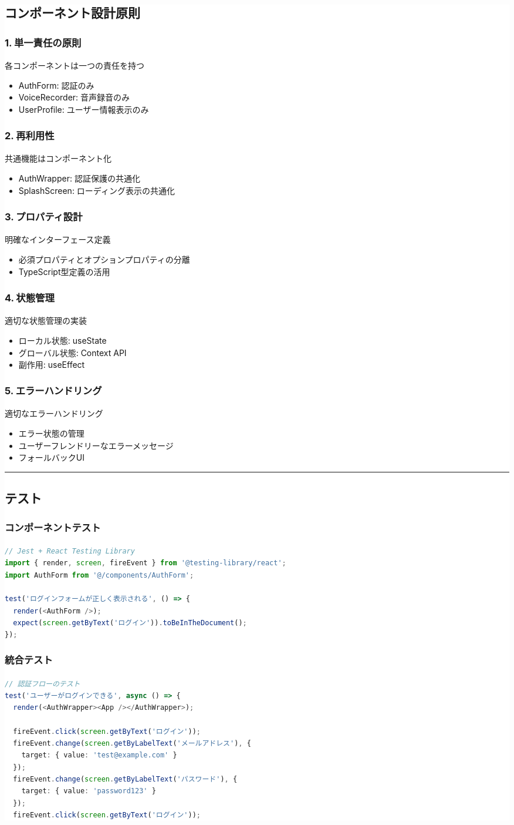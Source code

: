 
## コンポーネント設計原則

### **1. 単一責任の原則**
各コンポーネントは一つの責任を持つ
- AuthForm: 認証のみ
- VoiceRecorder: 音声録音のみ
- UserProfile: ユーザー情報表示のみ

### **2. 再利用性**
共通機能はコンポーネント化
- AuthWrapper: 認証保護の共通化
- SplashScreen: ローディング表示の共通化

### **3. プロパティ設計**
明確なインターフェース定義
- 必須プロパティとオプションプロパティの分離
- TypeScript型定義の活用

### **4. 状態管理**
適切な状態管理の実装
- ローカル状態: useState
- グローバル状態: Context API
- 副作用: useEffect

### **5. エラーハンドリング**
適切なエラーハンドリング
- エラー状態の管理
- ユーザーフレンドリーなエラーメッセージ
- フォールバックUI

---

## テスト

### **コンポーネントテスト**
```typescript
// Jest + React Testing Library
import { render, screen, fireEvent } from '@testing-library/react';
import AuthForm from '@/components/AuthForm';

test('ログインフォームが正しく表示される', () => {
  render(<AuthForm />);
  expect(screen.getByText('ログイン')).toBeInTheDocument();
});
```

### **統合テスト**
```typescript
// 認証フローのテスト
test('ユーザーがログインできる', async () => {
  render(<AuthWrapper><App /></AuthWrapper>);
  
  fireEvent.click(screen.getByText('ログイン'));
  fireEvent.change(screen.getByLabelText('メールアドレス'), {
    target: { value: 'test@example.com' }
  });
  fireEvent.change(screen.getByLabelText('パスワード'), {
    target: { value: 'password123' }
  });
  fireEvent.click(screen.getByText('ログイン'));
```